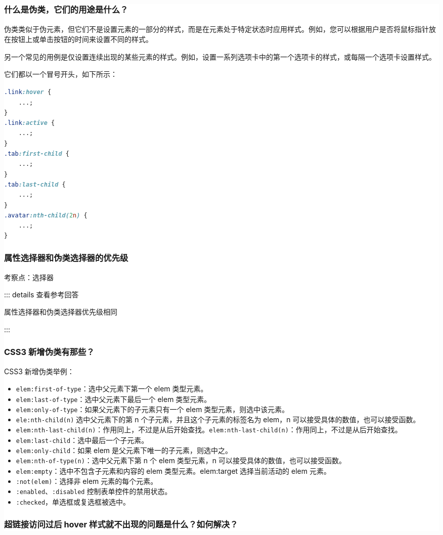 ### 什么是伪类，它们的用途是什么？

伪类类似于伪元素，但它们不是设置元素的一部分的样式，而是在元素处于特定状态时应用样式。例如，您可以根据用户是否将鼠标指针放在按钮上或单击按钮的时间来设置不同的样式。

另一个常见的用例是仅设置连续出现的某些元素的样式。例如，设置一系列选项卡中的第一个选项卡的样式，或每隔一个选项卡设置样式。

它们都以一个冒号开头，如下所示：

```css
.link:hover {
	...;
}
.link:active {
	...;
}
.tab:first-child {
	...;
}
.tab:last-child {
	...;
}
.avatar:nth-child(2n) {
	...;
}
```

### 属性选择器和伪类选择器的优先级

考察点：选择器

::: details 查看参考回答

属性选择器和伪类选择器优先级相同

:::

### CSS3 新增伪类有那些？

CSS3 新增伪类举例：

- `elem:first-of-type`：选中父元素下第一个 elem 类型元素。
- `elem:last-of-type`：选中父元素下最后一个 elem 类型元素。
- `elem:only-of-type`：如果父元素下的子元素只有一个 elem 类型元素，则选中该元素。
- `ele:nth-child(n)` 选中父元素下的第 n 个子元素，并且这个子元素的标签名为 elem，n 可以接受具体的数值，也可以接受函数。
- `elem:nth-last-child(n)`：作用同上，不过是从后开始查找。`elem:nth-last-child(n)`：作用同上，不过是从后开始查找。
- `elem:last-child`：选中最后一个子元素。
- `elem:only-child`：如果 elem 是父元素下唯一的子元素，则选中之。
- `elem:nth-of-type(n)`：选中父元素下第 n 个 elem 类型元素，n 可以接受具体的数值，也可以接受函数。
- `elem:empty`：选中不包含子元素和内容的 elem 类型元素。elem:target 选择当前活动的 elem 元素。
- `:not(elem)`：选择非 elem 元素的每个元素。
- `:enabled`、`:disabled` 控制表单控件的禁用状态。
- `:checked`，单选框或复选框被选中。

### 超链接访问过后 hover 样式就不出现的问题是什么？如何解决？
